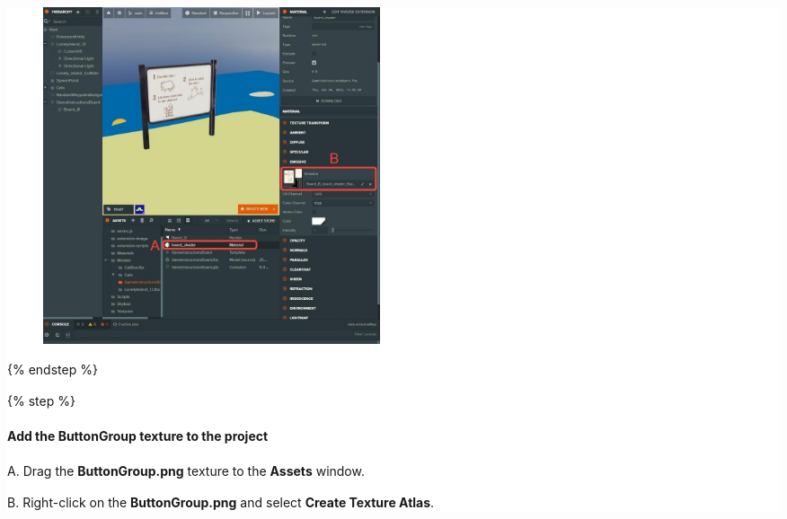 <figure><img src="../../.gitbook/assets/image (3) (1) (1) (1) (1) (1) (1) (1).png" alt="" width="375"><figcaption></figcaption></figure>
{% endstep %}

{% step %}
#### Add the ButtonGroup texture to the project

A. Drag the **ButtonGroup.png** texture to the **Assets** window.

B. Right-click on the **ButtonGroup.png** and select **Create Texture Atlas**.
